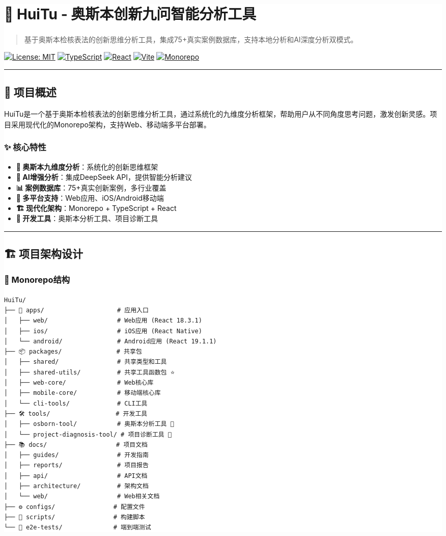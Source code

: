 
# 🧠 HuiTu - 奥斯本创新九问智能分析工具

> 基于奥斯本检核表法的创新思维分析工具，集成75+真实案例数据库，支持本地分析和AI深度分析双模式。

[![License: MIT](https://img.shields.io/badge/License-MIT-yellow.svg)](https://opensource.org/licenses/MIT)
[![TypeScript](https://img.shields.io/badge/TypeScript-5.9-blue.svg)](https://www.typescriptlang.org/)
[![React](https://img.shields.io/badge/React-18.3%2F19.1-blue.svg)](https://reactjs.org/)
[![Vite](https://img.shields.io/badge/Vite-5.4-purple.svg)](https://vitejs.dev/)
[![Monorepo](https://img.shields.io/badge/Monorepo-Turborepo-green.svg)](https://turbo.build/)

---

## 🎯 项目概述

HuiTu是一个基于奥斯本检核表法的创新思维分析工具，通过系统化的九维度分析框架，帮助用户从不同角度思考问题，激发创新灵感。项目采用现代化的Monorepo架构，支持Web、移动端多平台部署。

### ✨ 核心特性

- **🧠 奥斯本九维度分析**：系统化的创新思维框架
- **🤖 AI增强分析**：集成DeepSeek API，提供智能分析建议
- **📊 案例数据库**：75+真实创新案例，多行业覆盖
- **📱 多平台支持**：Web应用、iOS/Android移动端
- **🏗️ 现代化架构**：Monorepo + TypeScript + React
- **🔧 开发工具**：奥斯本分析工具、项目诊断工具

---

## 🏗️ 项目架构设计

### **📁 Monorepo结构**

```
HuiTu/
├── 🚀 apps/                    # 应用入口
│   ├── web/                   # Web应用 (React 18.3.1)
│   ├── ios/                   # iOS应用 (React Native)
│   └── android/               # Android应用 (React 19.1.1)
├── 📦 packages/               # 共享包
│   ├── shared/                # 共享类型和工具
│   ├── shared-utils/          # 共享工具函数包 ⭐
│   ├── web-core/              # Web核心库
│   ├── mobile-core/           # 移动端核心库
│   └── cli-tools/             # CLI工具
├── 🛠️ tools/                  # 开发工具
│   ├── osborn-tool/           # 奥斯本分析工具 🚧
│   └── project-diagnosis-tool/ # 项目诊断工具 🚧
├── 📚 docs/                   # 项目文档
│   ├── guides/                # 开发指南
│   ├── reports/               # 项目报告
│   ├── api/                   # API文档
│   ├── architecture/          # 架构文档
│   └── web/                   # Web相关文档
├── ⚙️ configs/                # 配置文件
├── 🔧 scripts/                # 构建脚本
└── 🧪 e2e-tests/              # 端到端测试
```
